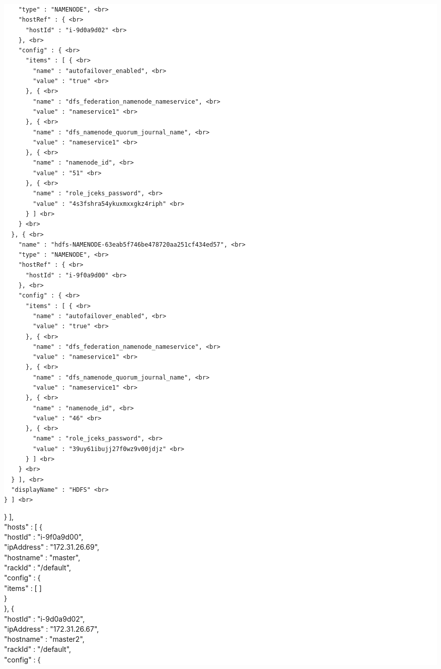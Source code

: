         "type" : "NAMENODE", <br>
        "hostRef" : { <br>
          "hostId" : "i-9d0a9d02" <br>
        }, <br>
        "config" : { <br>
          "items" : [ { <br>
            "name" : "autofailover_enabled", <br>
            "value" : "true" <br>
          }, { <br>
            "name" : "dfs_federation_namenode_nameservice", <br>
            "value" : "nameservice1" <br>
          }, { <br>
            "name" : "dfs_namenode_quorum_journal_name", <br>
            "value" : "nameservice1" <br>
          }, { <br>
            "name" : "namenode_id", <br>
            "value" : "51" <br>
          }, { <br>
            "name" : "role_jceks_password", <br>
            "value" : "4s3fshra54ykuxmxxgkz4riph" <br>
          } ] <br>
        } <br>
      }, { <br>
        "name" : "hdfs-NAMENODE-63eab5f746be478720aa251cf434ed57", <br>
        "type" : "NAMENODE", <br>
        "hostRef" : { <br>
          "hostId" : "i-9f0a9d00" <br>
        }, <br>
        "config" : { <br>
          "items" : [ { <br>
            "name" : "autofailover_enabled", <br>
            "value" : "true" <br>
          }, { <br>
            "name" : "dfs_federation_namenode_nameservice", <br>
            "value" : "nameservice1" <br>
          }, { <br>
            "name" : "dfs_namenode_quorum_journal_name", <br>
            "value" : "nameservice1" <br>
          }, { <br>
            "name" : "namenode_id", <br>
            "value" : "46" <br>
          }, { <br>
            "name" : "role_jceks_password", <br>
            "value" : "39uy61ibujj27f0wz9v00jdjz" <br>
          } ] <br>
        } <br>
      } ], <br>
      "displayName" : "HDFS" <br>
    } ] <br>
  } ], <br>
  "hosts" : [ { <br>
    "hostId" : "i-9f0a9d00", <br>
    "ipAddress" : "172.31.26.69", <br>
    "hostname" : "master", <br>
    "rackId" : "/default", <br>
    "config" : { <br>
      "items" : [ ] <br>
    } <br>
  }, { <br>
    "hostId" : "i-9d0a9d02", <br>
    "ipAddress" : "172.31.26.67", <br>
    "hostname" : "master2", <br>
    "rackId" : "/default", <br>
    "config" : { <br>